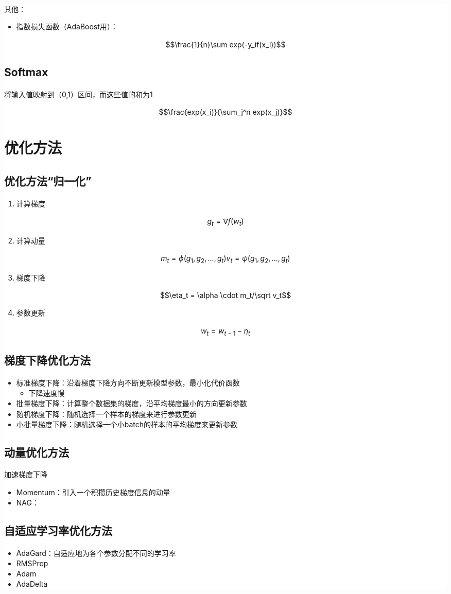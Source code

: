 
其他：
- 指数损失函数（AdaBoost用）：
```math
\frac{1}{n}\sum exp(-y_if(x_i))
```

## Softmax

将输入值映射到（0,1）区间，而这些值的和为1

```math
\frac{exp(x_i)}{\sum_j^n exp(x_j)}
```

# 优化方法

## 优化方法“归一化”

1. 计算梯度
```math
g_t = \nabla f(w_t)
```
2. 计算动量
```math
m_t = \phi(g_1, g_2, ..., g_t)

v_t = \psi(g_1, g_2, ..., g_t)
```
3. 梯度下降
```math
\eta_t = \alpha \cdot m_t/\sqrt v_t
```
4. 参数更新
```math
w_t = w_{t-1} - \eta_t
```

## 梯度下降优化方法
- 标准梯度下降：沿着梯度下降方向不断更新模型参数，最小化代价函数
    - 下降速度慢
- 批量梯度下降：计算整个数据集的梯度，沿平均梯度最小的方向更新参数
- 随机梯度下降：随机选择一个样本的梯度来进行参数更新
- 小批量梯度下降：随机选择一个小batch的样本的平均梯度来更新参数

## 动量优化方法

加速梯度下降
- Momentum：引入一个积攒历史梯度信息的动量
- NAG：

## 自适应学习率优化方法
- AdaGard：自适应地为各个参数分配不同的学习率
- RMSProp
- Adam
- AdaDelta
